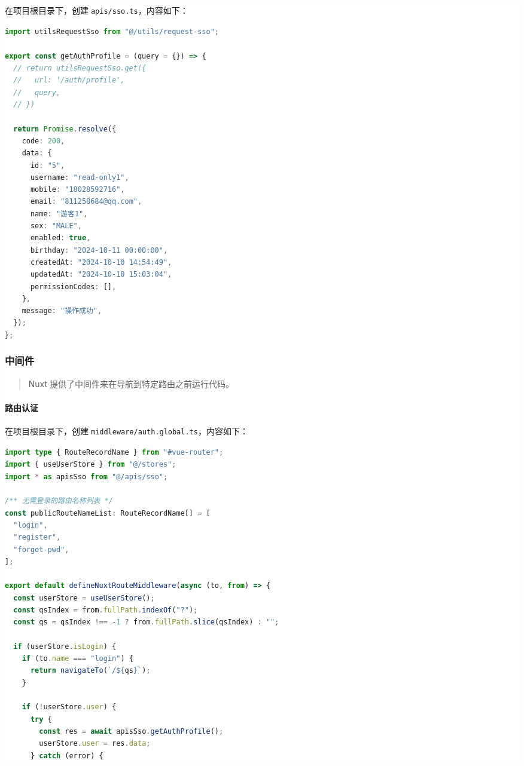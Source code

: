 在项目根目录下，创建 `apis/sso.ts`，内容如下：

```typescript
import utilsRequestSso from "@/utils/request-sso";

export const getAuthProfile = (query = {}) => {
  // return utilsRequestSso.get({
  //   url: '/auth/profile',
  //   query,
  // })

  return Promise.resolve({
    code: 200,
    data: {
      id: "5",
      username: "read-only1",
      mobile: "18028592716",
      email: "811258684@qq.com",
      name: "游客1",
      sex: "MALE",
      enabled: true,
      birthday: "2024-10-11 00:00:00",
      createdAt: "2024-10-10 14:54:49",
      updatedAt: "2024-10-10 15:03:04",
      permissionCodes: [],
    },
    message: "操作成功",
  });
};
```

### 中间件

> Nuxt 提供了中间件来在导航到特定路由之前运行代码。

#### 路由认证

在项目根目录下，创建 `middleware/auth.global.ts`，内容如下：

```typescript
import type { RouteRecordName } from "#vue-router";
import { useUserStore } from "@/stores";
import * as apisSso from "@/apis/sso";

/** 无需登录的路由名称列表 */
const publicRouteNameList: RouteRecordName[] = [
  "login",
  "register",
  "forgot-pwd",
];

export default defineNuxtRouteMiddleware(async (to, from) => {
  const userStore = useUserStore();
  const qsIndex = from.fullPath.indexOf("?");
  const qs = qsIndex !== -1 ? from.fullPath.slice(qsIndex) : "";

  if (userStore.isLogin) {
    if (to.name === "login") {
      return navigateTo(`/${qs}`);
    }

    if (!userStore.user) {
      try {
        const res = await apisSso.getAuthProfile();
        userStore.user = res.data;
      } catch (error) {
```